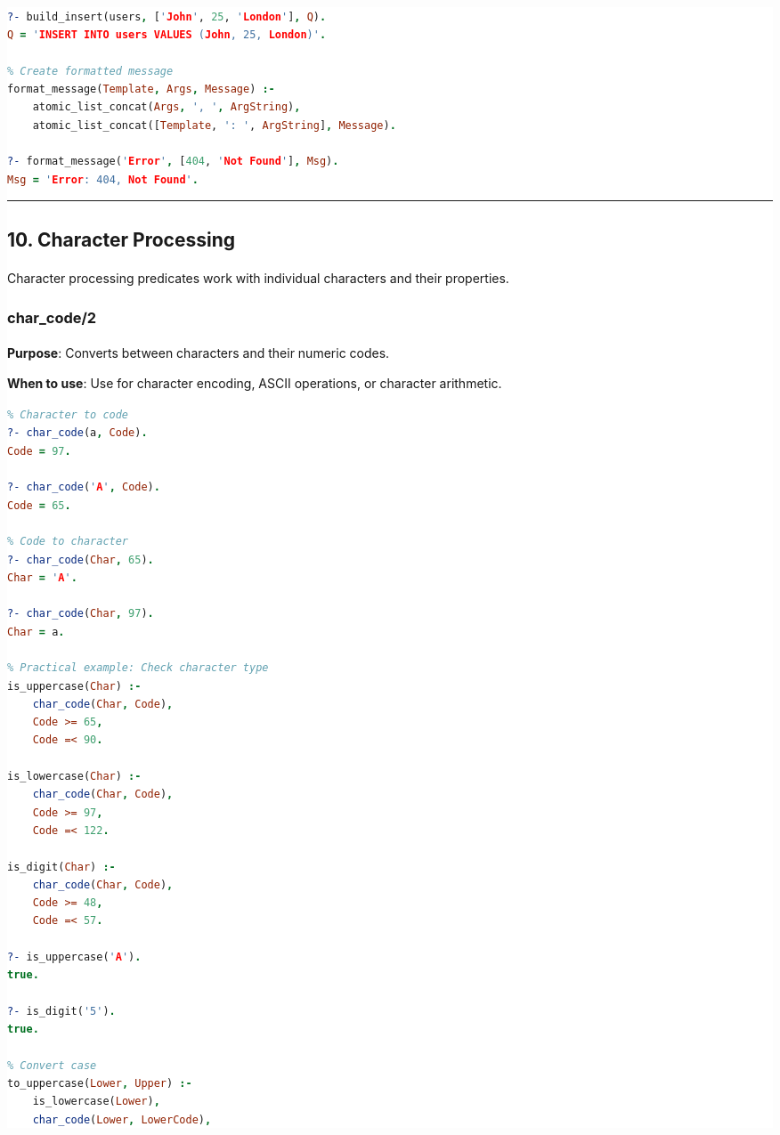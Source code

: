 ```prolog
?- build_insert(users, ['John', 25, 'London'], Q).
Q = 'INSERT INTO users VALUES (John, 25, London)'.

% Create formatted message
format_message(Template, Args, Message) :-
    atomic_list_concat(Args, ', ', ArgString),
    atomic_list_concat([Template, ': ', ArgString], Message).

?- format_message('Error', [404, 'Not Found'], Msg).
Msg = 'Error: 404, Not Found'.
```

---

## 10. Character Processing

Character processing predicates work with individual characters and their properties.

### char_code/2
**Purpose**: Converts between characters and their numeric codes.

**When to use**: Use for character encoding, ASCII operations, or character arithmetic.

```prolog
% Character to code
?- char_code(a, Code).
Code = 97.

?- char_code('A', Code).
Code = 65.

% Code to character
?- char_code(Char, 65).
Char = 'A'.

?- char_code(Char, 97).
Char = a.

% Practical example: Check character type
is_uppercase(Char) :-
    char_code(Char, Code),
    Code >= 65,
    Code =< 90.

is_lowercase(Char) :-
    char_code(Char, Code),
    Code >= 97,
    Code =< 122.

is_digit(Char) :-
    char_code(Char, Code),
    Code >= 48,
    Code =< 57.

?- is_uppercase('A').
true.

?- is_digit('5').
true.

% Convert case
to_uppercase(Lower, Upper) :-
    is_lowercase(Lower),
    char_code(Lower, LowerCode),
```